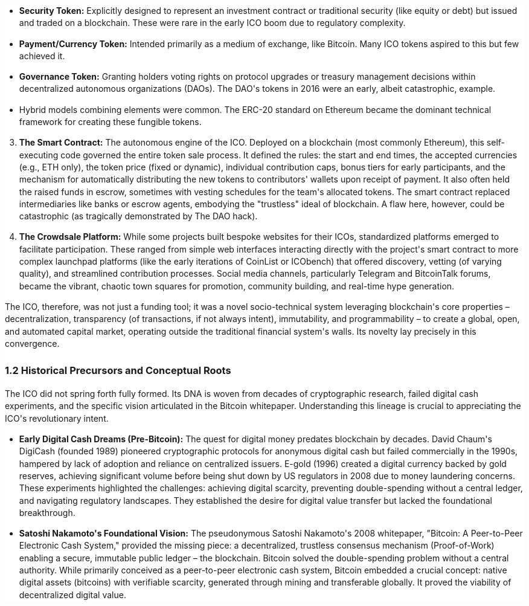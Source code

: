 *   **Security Token:** Explicitly designed to represent an investment contract or traditional security (like equity or debt) but issued and traded on a blockchain. These were rare in the early ICO boom due to regulatory complexity.

*   **Payment/Currency Token:** Intended primarily as a medium of exchange, like Bitcoin. Many ICO tokens aspired to this but few achieved it.

*   **Governance Token:** Granting holders voting rights on protocol upgrades or treasury management decisions within decentralized autonomous organizations (DAOs). The DAO's tokens in 2016 were an early, albeit catastrophic, example.

*   Hybrid models combining elements were common. The ERC-20 standard on Ethereum became the dominant technical framework for creating these fungible tokens.

3.  **The Smart Contract:** The autonomous engine of the ICO. Deployed on a blockchain (most commonly Ethereum), this self-executing code governed the entire token sale process. It defined the rules: the start and end times, the accepted currencies (e.g., ETH only), the token price (fixed or dynamic), individual contribution caps, bonus tiers for early participants, and the mechanism for automatically distributing the new tokens to contributors' wallets upon receipt of payment. It also often held the raised funds in escrow, sometimes with vesting schedules for the team's allocated tokens. The smart contract replaced intermediaries like banks or escrow agents, embodying the "trustless" ideal of blockchain. A flaw here, however, could be catastrophic (as tragically demonstrated by The DAO hack).

4.  **The Crowdsale Platform:** While some projects built bespoke websites for their ICOs, standardized platforms emerged to facilitate participation. These ranged from simple web interfaces interacting directly with the project's smart contract to more complex launchpad platforms (like the early iterations of CoinList or ICObench) that offered discovery, vetting (of varying quality), and streamlined contribution processes. Social media channels, particularly Telegram and BitcoinTalk forums, became the vibrant, chaotic town squares for promotion, community building, and real-time hype generation.

The ICO, therefore, was not just a funding tool; it was a novel socio-technical system leveraging blockchain's core properties – decentralization, transparency (of transactions, if not always intent), immutability, and programmability – to create a global, open, and automated capital market, operating outside the traditional financial system's walls. Its novelty lay precisely in this convergence.

### 1.2 Historical Precursors and Conceptual Roots

The ICO did not spring forth fully formed. Its DNA is woven from decades of cryptographic research, failed digital cash experiments, and the specific vision articulated in the Bitcoin whitepaper. Understanding this lineage is crucial to appreciating the ICO's revolutionary intent.

*   **Early Digital Cash Dreams (Pre-Bitcoin):** The quest for digital money predates blockchain by decades. David Chaum's DigiCash (founded 1989) pioneered cryptographic protocols for anonymous digital cash but failed commercially in the 1990s, hampered by lack of adoption and reliance on centralized issuers. E-gold (1996) created a digital currency backed by gold reserves, achieving significant volume before being shut down by US regulators in 2008 due to money laundering concerns. These experiments highlighted the challenges: achieving digital scarcity, preventing double-spending without a central ledger, and navigating regulatory landscapes. They established the desire for digital value transfer but lacked the foundational breakthrough.

*   **Satoshi Nakamoto's Foundational Vision:** The pseudonymous Satoshi Nakamoto's 2008 whitepaper, "Bitcoin: A Peer-to-Peer Electronic Cash System," provided the missing piece: a decentralized, trustless consensus mechanism (Proof-of-Work) enabling a secure, immutable public ledger – the blockchain. Bitcoin solved the double-spending problem without a central authority. While primarily conceived as a peer-to-peer electronic cash system, Bitcoin embedded a crucial concept: native digital assets (bitcoins) with verifiable scarcity, generated through mining and transferable globally. It proved the viability of decentralized digital value.
